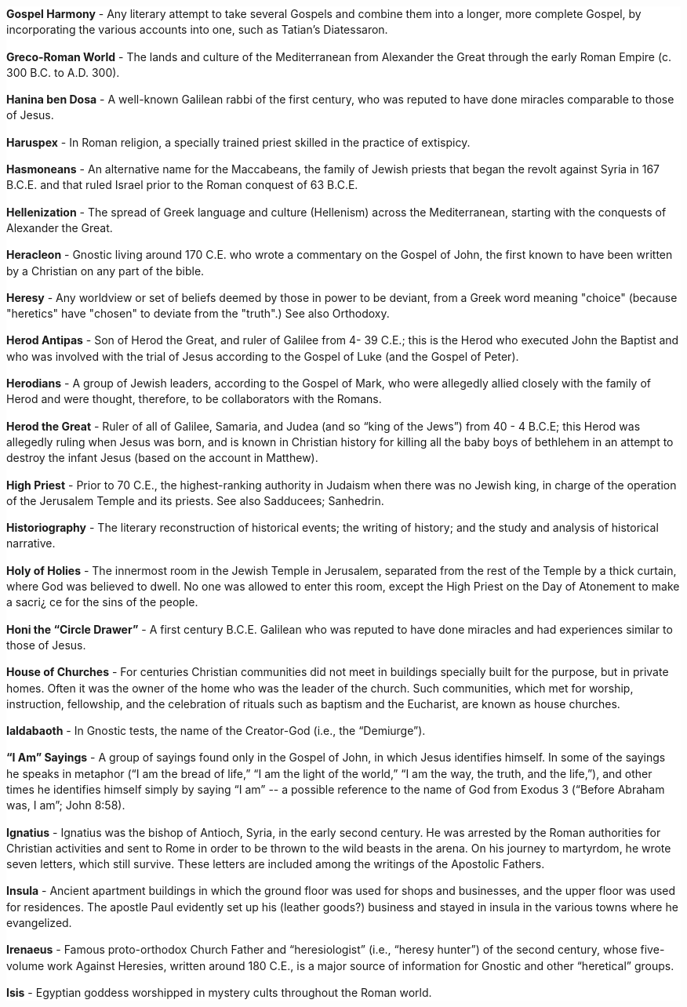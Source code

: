 <p><b>Gospel Harmony</b> - Any literary attempt to take several Gospels and combine them into a longer, more complete Gospel, by incorporating the various accounts into one, such as Tatian’s Diatessaron.</p>
<p><b>Greco-Roman World</b> - The lands and culture of the Mediterranean from Alexander the Great through the early Roman Empire (c. 300 B.C. to A.D. 300).</p>
<p><b>Hanina ben Dosa</b> - A well-known Galilean rabbi of the first century, who was reputed to have done miracles comparable to those of Jesus.</p>
<p><b>Haruspex</b> - In Roman religion, a specially trained priest skilled in the practice of extispicy.</p>
<p><b>Hasmoneans</b> - An alternative name for the Maccabeans, the family of Jewish priests that began the revolt against Syria in 167 B.C.E. and that ruled Israel prior to the Roman conquest of 63 B.C.E.</p>
<p><b>Hellenization</b> - The spread of Greek language and culture (Hellenism) across the Mediterranean, starting with the conquests of Alexander the Great.</p>
<p><b>Heracleon</b> - Gnostic living around 170 C.E. who wrote a commentary on the Gospel of John, the first known to have been written by a Christian on any part of the bible.</p>
<p><b>Heresy</b> - Any worldview or set of beliefs deemed by those in power to be deviant, from a Greek word meaning "choice" (because "heretics" have "chosen" to deviate from the "truth".) See also Orthodoxy.</p>
<p><b>Herod Antipas</b> - Son of Herod the Great, and ruler of Galilee from 4- 39 C.E.; this is the Herod who executed John the Baptist and who was involved with the trial of Jesus according to the Gospel of Luke (and the Gospel of Peter).</p>
<p><b>Herodians</b> - A group of Jewish leaders, according to the Gospel of Mark,  who were allegedly allied closely with the family of Herod and were thought, therefore, to be collaborators with the Romans.</p>
<p><b>Herod the Great</b> - Ruler of all of Galilee, Samaria, and Judea (and so “king of the Jews”) from 40 - 4 B.C.E; this Herod was allegedly ruling when Jesus was born, and is known in Christian history for killing all the baby boys of bethlehem in an attempt to destroy the infant Jesus (based on the account in Matthew).</p>
<p><b>High Priest</b> - Prior to 70 C.E., the highest-ranking authority in Judaism when there was no Jewish king, in charge of the operation of the Jerusalem Temple and its priests. See also Sadducees; Sanhedrin.</p>
<p><b>Historiography</b> - The literary reconstruction of historical events; the writing of history; and the study and analysis of historical narrative.</p>
<p><b>Holy of Holies</b> - The innermost room in the Jewish Temple in Jerusalem, separated from the rest of the Temple by a thick curtain, where God was believed to dwell. No one was allowed to enter this room, except the High Priest on the Day of Atonement to make a sacri¿ ce for the sins of the people.</p>
<p><b>Honi the “Circle Drawer”</b> - A first century B.C.E. Galilean who was reputed to have done miracles and had experiences similar to those of Jesus.</p>
<p><b>House of Churches</b> - For centuries Christian communities did not meet in buildings specially built for the purpose, but in private homes.  Often it was the owner of the home who was the leader of the church.  Such communities, which met for worship, instruction, fellowship, and the celebration of rituals such as baptism and the Eucharist, are known as house churches.</p>
<p><b>Ialdabaoth</b> - In Gnostic tests, the name of the Creator-God (i.e., the “Demiurge”).</p>
<p><b>“I Am” Sayings</b> - A group of sayings found only in the Gospel of John, in which Jesus identifies himself.  In some of the sayings he speaks in metaphor (“I am the bread of life,” “I am the light of the world,” “I am the way, the truth, and the life,”), and other times he identifies himself simply by saying “I am” -- a possible reference to the name of God from Exodus 3 (“Before Abraham was, I am”; John 8:58).</p>
<p><b>Ignatius</b> - Ignatius was the bishop of Antioch, Syria, in the early second century.  He was arrested by the Roman authorities for Christian activities and sent to Rome in order to be thrown to the wild beasts in the arena.  On his journey to martyrdom, he wrote seven letters, which still survive.  These letters are included among the writings of the Apostolic Fathers.</p>
<p><b>Insula</b> - Ancient apartment buildings in which the ground floor was used for shops and businesses, and the upper floor was used for residences.  The apostle Paul evidently set up his (leather goods?) business and stayed in insula in the various towns where he evangelized.</p>
<p><b>Irenaeus</b> - Famous proto-orthodox Church Father and “heresiologist” (i.e., “heresy hunter”) of the second century, whose five-volume work Against Heresies, written around 180 C.E., is a major source of information for Gnostic and other “heretical” groups.</p>
<p><b>Isis</b> - Egyptian goddess worshipped in mystery cults throughout the Roman world.</p>